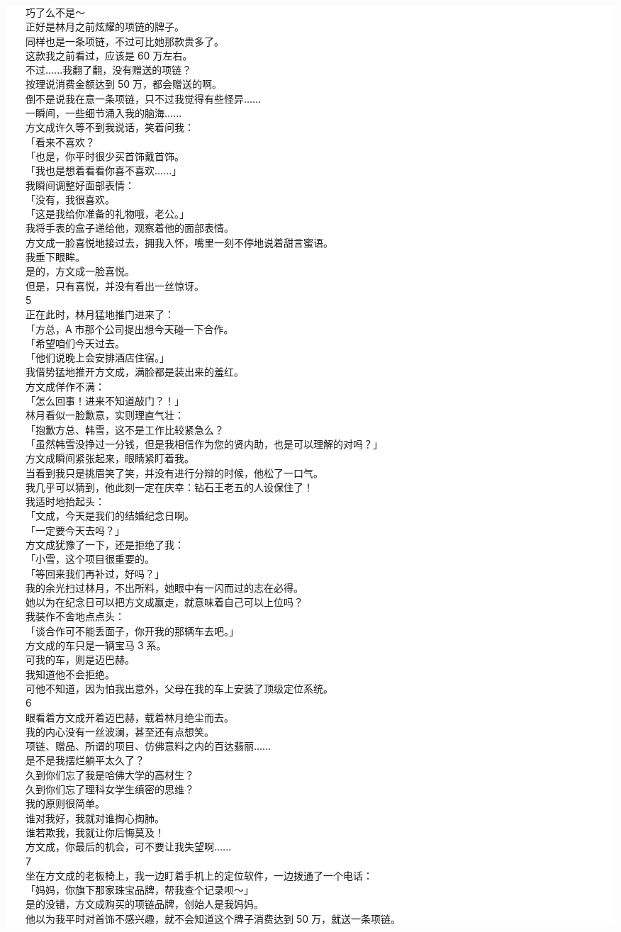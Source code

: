 &emsp;&emsp;巧了么不是～  
&emsp;&emsp;正好是林月之前炫耀的项链的牌子。  
&emsp;&emsp;同样也是一条项链，不过可比她那款贵多了。  
&emsp;&emsp;这款我之前看过，应该是 60 万左右。  
&emsp;&emsp;不过......我翻了翻，没有赠送的项链？  
&emsp;&emsp;按理说消费金额达到 50 万，都会赠送的啊。  
&emsp;&emsp;倒不是说我在意一条项链，只不过我觉得有些怪异......  
&emsp;&emsp;一瞬间，一些细节涌入我的脑海......  
&emsp;&emsp;方文成许久等不到我说话，笑着问我：  
&emsp;&emsp;「看来不喜欢？  
&emsp;&emsp;「也是，你平时很少买首饰戴首饰。  
&emsp;&emsp;「我也是想着看看你喜不喜欢......」  
&emsp;&emsp;我瞬间调整好面部表情：  
&emsp;&emsp;「没有，我很喜欢。  
&emsp;&emsp;「这是我给你准备的礼物哦，老公。」  
&emsp;&emsp;我将手表的盒子递给他，观察着他的面部表情。  
&emsp;&emsp;方文成一脸喜悦地接过去，拥我入怀，嘴里一刻不停地说着甜言蜜语。  
&emsp;&emsp;我垂下眼眸。  
&emsp;&emsp;是的，方文成一脸喜悦。  
&emsp;&emsp;但是，只有喜悦，并没有看出一丝惊讶。  
&emsp;&emsp;5  
&emsp;&emsp;正在此时，林月猛地推门进来了：  
&emsp;&emsp;「方总，A 市那个公司提出想今天碰一下合作。  
&emsp;&emsp;「希望咱们今天过去。  
&emsp;&emsp;「他们说晚上会安排酒店住宿。」  
&emsp;&emsp;我借势猛地推开方文成，满脸都是装出来的羞红。  
&emsp;&emsp;方文成佯作不满：  
&emsp;&emsp;「怎么回事！进来不知道敲门？！」  
&emsp;&emsp;林月看似一脸歉意，实则理直气壮：  
&emsp;&emsp;「抱歉方总、韩雪，这不是工作比较紧急么？  
&emsp;&emsp;「虽然韩雪没挣过一分钱，但是我相信作为您的贤内助，也是可以理解的对吗？」  
&emsp;&emsp;方文成瞬间紧张起来，眼睛紧盯着我。  
&emsp;&emsp;当看到我只是挑眉笑了笑，并没有进行分辩的时候，他松了一口气。  
&emsp;&emsp;我几乎可以猜到，他此刻一定在庆幸：钻石王老五的人设保住了！  
&emsp;&emsp;我适时地抬起头：  
&emsp;&emsp;「文成，今天是我们的结婚纪念日啊。  
&emsp;&emsp;「一定要今天去吗？」  
&emsp;&emsp;方文成犹豫了一下，还是拒绝了我：  
&emsp;&emsp;「小雪，这个项目很重要的。  
&emsp;&emsp;「等回来我们再补过，好吗？」  
&emsp;&emsp;我的余光扫过林月，不出所料，她眼中有一闪而过的志在必得。  
&emsp;&emsp;她以为在纪念日可以把方文成赢走，就意味着自己可以上位吗？  
&emsp;&emsp;我装作不舍地点点头：  
&emsp;&emsp;「谈合作可不能丢面子，你开我的那辆车去吧。」  
&emsp;&emsp;方文成的车只是一辆宝马 3 系。  
&emsp;&emsp;可我的车，则是迈巴赫。  
&emsp;&emsp;我知道他不会拒绝。  
&emsp;&emsp;可他不知道，因为怕我出意外，父母在我的车上安装了顶级定位系统。  
&emsp;&emsp;6  
&emsp;&emsp;眼看着方文成开着迈巴赫，载着林月绝尘而去。  
&emsp;&emsp;我的内心没有一丝波澜，甚至还有点想笑。  
&emsp;&emsp;项链、赠品、所谓的项目、仿佛意料之内的百达翡丽......  
&emsp;&emsp;是不是我摆烂躺平太久了？  
&emsp;&emsp;久到你们忘了我是哈佛大学的高材生？  
&emsp;&emsp;久到你们忘了理科女学生缜密的思维？  
&emsp;&emsp;我的原则很简单。  
&emsp;&emsp;谁对我好，我就对谁掏心掏肺。  
&emsp;&emsp;谁若欺我，我就让你后悔莫及！  
&emsp;&emsp;方文成，你最后的机会，可不要让我失望啊......  
&emsp;&emsp;7  
&emsp;&emsp;坐在方文成的老板椅上，我一边盯着手机上的定位软件，一边拨通了一个电话：  
&emsp;&emsp;「妈妈，你旗下那家珠宝品牌，帮我查个记录呗～」  
&emsp;&emsp;是的没错，方文成购买的项链品牌，创始人是我妈妈。  
&emsp;&emsp;他以为我平时对首饰不感兴趣，就不会知道这个牌子消费达到 50 万，就送一条项链。  